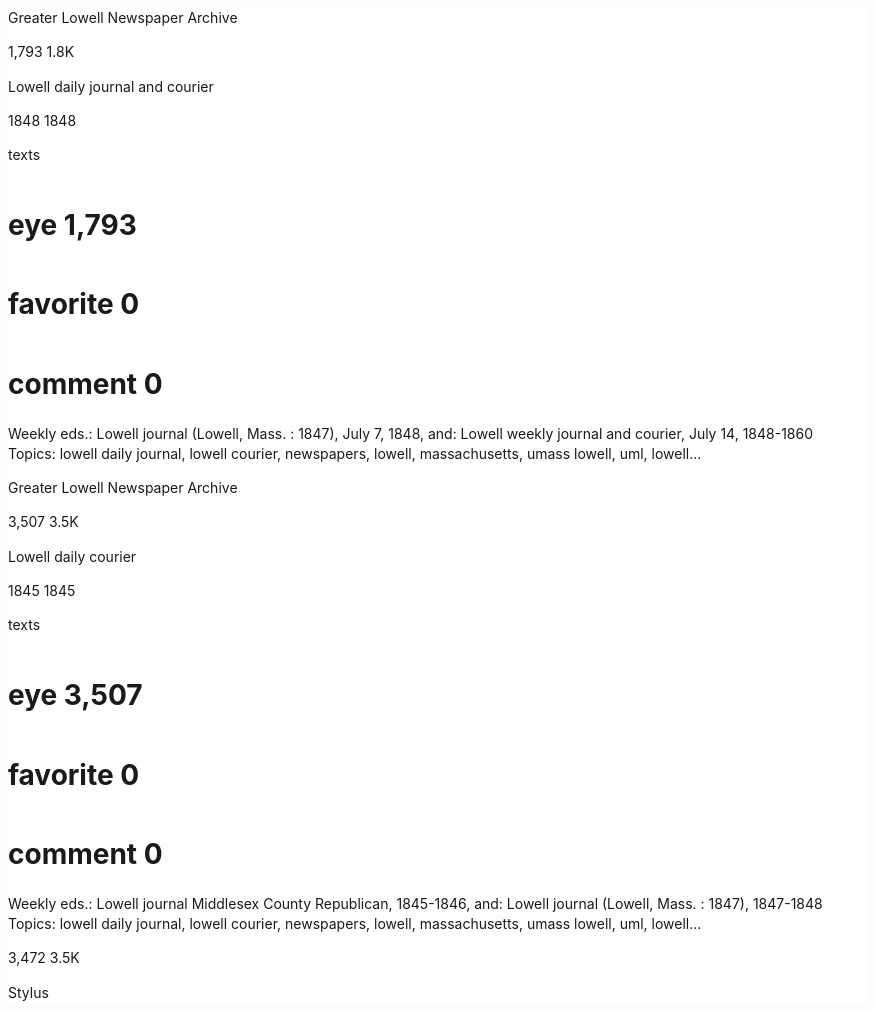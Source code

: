 <a href="/details/lowellmanp" class="stealth"></a>

Greater Lowell Newspaper Archive

1,793 1.8K

[](/details/lowellcourierjanjun_1850_01_roll14 "Lowell daily journal and courier")

Lowell daily journal and courier

1848 1848

<span class="iconochive-texts" aria-hidden="true"></span><span class="sr-only">texts</span>

<span class="iconochive-eye" aria-hidden="true"></span><span class="sr-only">eye</span> 1,793
=============================================================================================

<span class="iconochive-favorite" aria-hidden="true"></span><span class="sr-only">favorite</span> 0
===================================================================================================

<span class="iconochive-comment" aria-hidden="true"></span><span class="sr-only">comment</span> 0
=================================================================================================

Weekly eds.: Lowell journal (Lowell, Mass. : 1847), July 7, 1848, and: Lowell weekly journal and courier, July 14, 1848-1860  
Topics: lowell daily journal, lowell courier, newspapers, lowell, massachusetts, umass lowell, uml, lowell...  

<a href="/details/lowellmanp" class="stealth"></a>

Greater Lowell Newspaper Archive

3,507 3.5K

[](/details/lowellcourierjandec_1847_01_roll8 "Lowell daily courier")

Lowell daily courier

1845 1845

<span class="iconochive-texts" aria-hidden="true"></span><span class="sr-only">texts</span>

<span class="iconochive-eye" aria-hidden="true"></span><span class="sr-only">eye</span> 3,507
=============================================================================================

<span class="iconochive-favorite" aria-hidden="true"></span><span class="sr-only">favorite</span> 0
===================================================================================================

<span class="iconochive-comment" aria-hidden="true"></span><span class="sr-only">comment</span> 0
=================================================================================================

Weekly eds.: Lowell journal Middlesex County Republican, 1845-1846, and: Lowell journal (Lowell, Mass. : 1847), 1847-1848  
Topics: lowell daily journal, lowell courier, newspapers, lowell, massachusetts, umass lowell, uml, lowell...  

3,472 3.5K

[](/details/bcstylus)

Stylus
